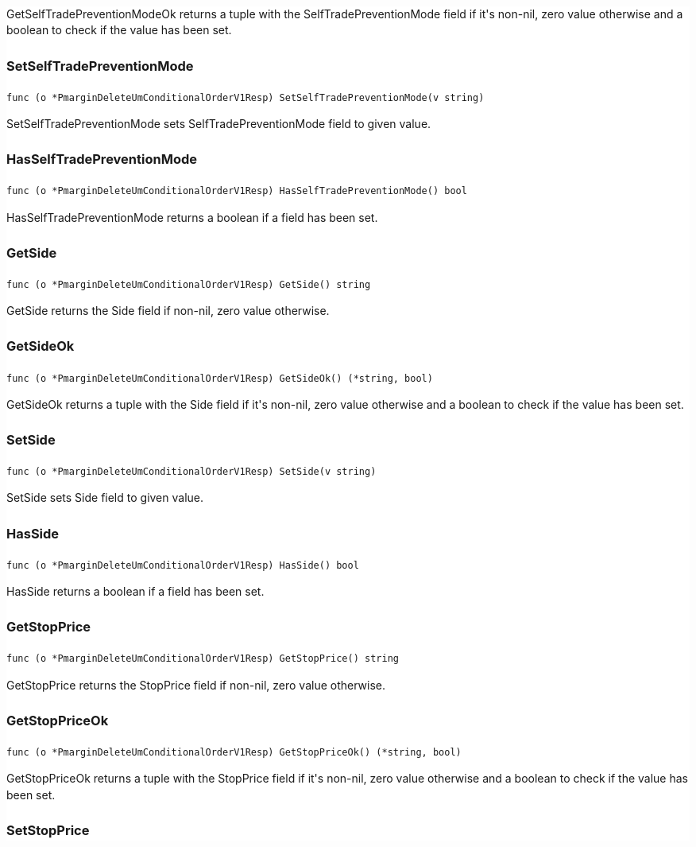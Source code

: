 GetSelfTradePreventionModeOk returns a tuple with the SelfTradePreventionMode field if it's non-nil, zero value otherwise
and a boolean to check if the value has been set.

### SetSelfTradePreventionMode

`func (o *PmarginDeleteUmConditionalOrderV1Resp) SetSelfTradePreventionMode(v string)`

SetSelfTradePreventionMode sets SelfTradePreventionMode field to given value.

### HasSelfTradePreventionMode

`func (o *PmarginDeleteUmConditionalOrderV1Resp) HasSelfTradePreventionMode() bool`

HasSelfTradePreventionMode returns a boolean if a field has been set.

### GetSide

`func (o *PmarginDeleteUmConditionalOrderV1Resp) GetSide() string`

GetSide returns the Side field if non-nil, zero value otherwise.

### GetSideOk

`func (o *PmarginDeleteUmConditionalOrderV1Resp) GetSideOk() (*string, bool)`

GetSideOk returns a tuple with the Side field if it's non-nil, zero value otherwise
and a boolean to check if the value has been set.

### SetSide

`func (o *PmarginDeleteUmConditionalOrderV1Resp) SetSide(v string)`

SetSide sets Side field to given value.

### HasSide

`func (o *PmarginDeleteUmConditionalOrderV1Resp) HasSide() bool`

HasSide returns a boolean if a field has been set.

### GetStopPrice

`func (o *PmarginDeleteUmConditionalOrderV1Resp) GetStopPrice() string`

GetStopPrice returns the StopPrice field if non-nil, zero value otherwise.

### GetStopPriceOk

`func (o *PmarginDeleteUmConditionalOrderV1Resp) GetStopPriceOk() (*string, bool)`

GetStopPriceOk returns a tuple with the StopPrice field if it's non-nil, zero value otherwise
and a boolean to check if the value has been set.

### SetStopPrice
